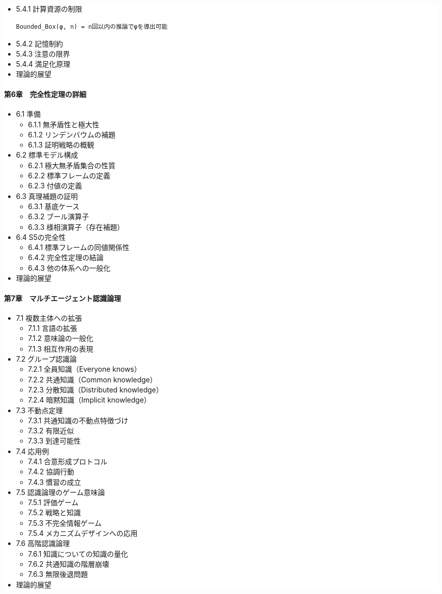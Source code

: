   - 5.4.1 計算資源の制限
    ```
    Bounded_Box(φ, n) = n回以内の推論でφを導出可能
    ```
  - 5.4.2 記憶制約
  - 5.4.3 注意の限界
  - 5.4.4 満足化原理
- 理論的展望

#### 第6章　完全性定理の詳細
- 6.1 準備
  - 6.1.1 無矛盾性と極大性
  - 6.1.2 リンデンバウムの補題
  - 6.1.3 証明戦略の概観
- 6.2 標準モデル構成
  - 6.2.1 極大無矛盾集合の性質
  - 6.2.2 標準フレームの定義
  - 6.2.3 付値の定義
- 6.3 真理補題の証明
  - 6.3.1 基底ケース
  - 6.3.2 ブール演算子
  - 6.3.3 様相演算子（存在補題）
- 6.4 S5の完全性
  - 6.4.1 標準フレームの同値関係性
  - 6.4.2 完全性定理の結論
  - 6.4.3 他の体系への一般化
- 理論的展望

#### 第7章　マルチエージェント認識論理
- 7.1 複数主体への拡張
  - 7.1.1 言語の拡張
  - 7.1.2 意味論の一般化
  - 7.1.3 相互作用の表現
- 7.2 グループ認識論
  - 7.2.1 全員知識（Everyone knows）
  - 7.2.2 共通知識（Common knowledge）
  - 7.2.3 分散知識（Distributed knowledge）
  - 7.2.4 暗黙知識（Implicit knowledge）
- 7.3 不動点定理
  - 7.3.1 共通知識の不動点特徴づけ
  - 7.3.2 有限近似
  - 7.3.3 到達可能性
- 7.4 応用例
  - 7.4.1 合意形成プロトコル
  - 7.4.2 協調行動
  - 7.4.3 慣習の成立
- 7.5 認識論理のゲーム意味論
  - 7.5.1 評価ゲーム
  - 7.5.2 戦略と知識
  - 7.5.3 不完全情報ゲーム
  - 7.5.4 メカニズムデザインへの応用
- 7.6 高階認識論理
  - 7.6.1 知識についての知識の量化
  - 7.6.2 共通知識の階層崩壊
  - 7.6.3 無限後退問題
- 理論的展望
